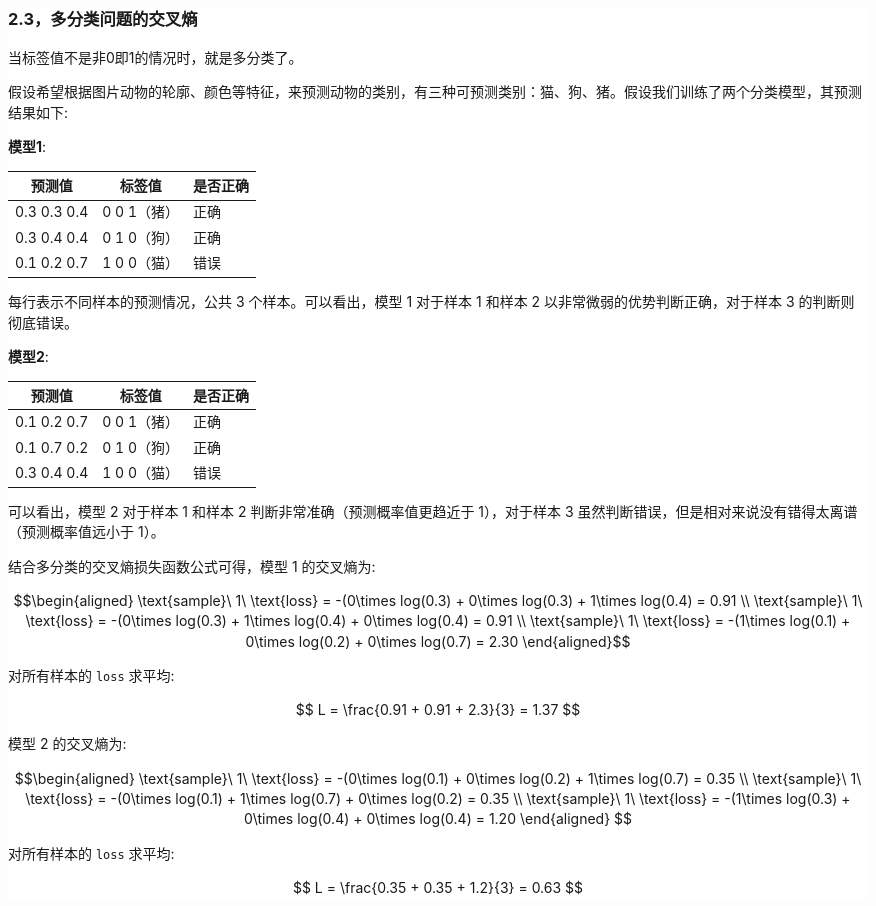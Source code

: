 ### 2.3，多分类问题的交叉熵

当标签值不是非0即1的情况时，就是多分类了。

假设希望根据图片动物的轮廓、颜色等特征，来预测动物的类别，有三种可预测类别：猫、狗、猪。假设我们训练了两个分类模型，其预测结果如下:

**模型1**:

|预测值|标签值|是否正确|
|-----|-----|-------|
|0.3 0.3 0.4|0 0 1（猪）|正确|
|0.3 0.4 0.4|0 1 0（狗）|正确|
|0.1 0.2 0.7|1 0 0（猫）|错误|

每行表示不同样本的预测情况，公共 3 个样本。可以看出，模型 1 对于样本 1 和样本 2 以非常微弱的优势判断正确，对于样本 3 的判断则彻底错误。

**模型2**:

|预测值|标签值|是否正确|
|-----|-----|-------|
|0.1 0.2 0.7|0 0 1（猪）|正确|
|0.1 0.7 0.2|0 1 0（狗）|正确|
|0.3 0.4 0.4|1 0 0（猫）|错误|

可以看出，模型 2 对于样本 1 和样本 2 判断非常准确（预测概率值更趋近于 1），对于样本 3 虽然判断错误，但是相对来说没有错得太离谱（预测概率值远小于 1）。

结合多分类的交叉熵损失函数公式可得，模型 1 的交叉熵为:

$$\begin{aligned} 
\text{sample}\ 1\ \text{loss} = -(0\times log(0.3) + 0\times log(0.3) + 1\times log(0.4) = 0.91 \\
\text{sample}\ 1\ \text{loss} = -(0\times log(0.3) + 1\times log(0.4) + 0\times log(0.4) = 0.91 \\
\text{sample}\ 1\ \text{loss} = -(1\times log(0.1) + 0\times log(0.2) + 0\times log(0.7) = 2.30
\end{aligned}$$

对所有样本的 `loss` 求平均:

$$
L = \frac{0.91 + 0.91 + 2.3}{3} = 1.37
$$

模型 2 的交叉熵为:

$$\begin{aligned} 
\text{sample}\ 1\ \text{loss} = -(0\times log(0.1) + 0\times log(0.2) + 1\times log(0.7) = 0.35 \\
\text{sample}\ 1\ \text{loss} = -(0\times log(0.1) + 1\times log(0.7) + 0\times log(0.2) = 0.35 \\
\text{sample}\ 1\ \text{loss} = -(1\times log(0.3) + 0\times log(0.4) + 0\times log(0.4) = 1.20
\end{aligned} $$

对所有样本的 `loss` 求平均:

$$
L = \frac{0.35 + 0.35 + 1.2}{3} = 0.63
$$
